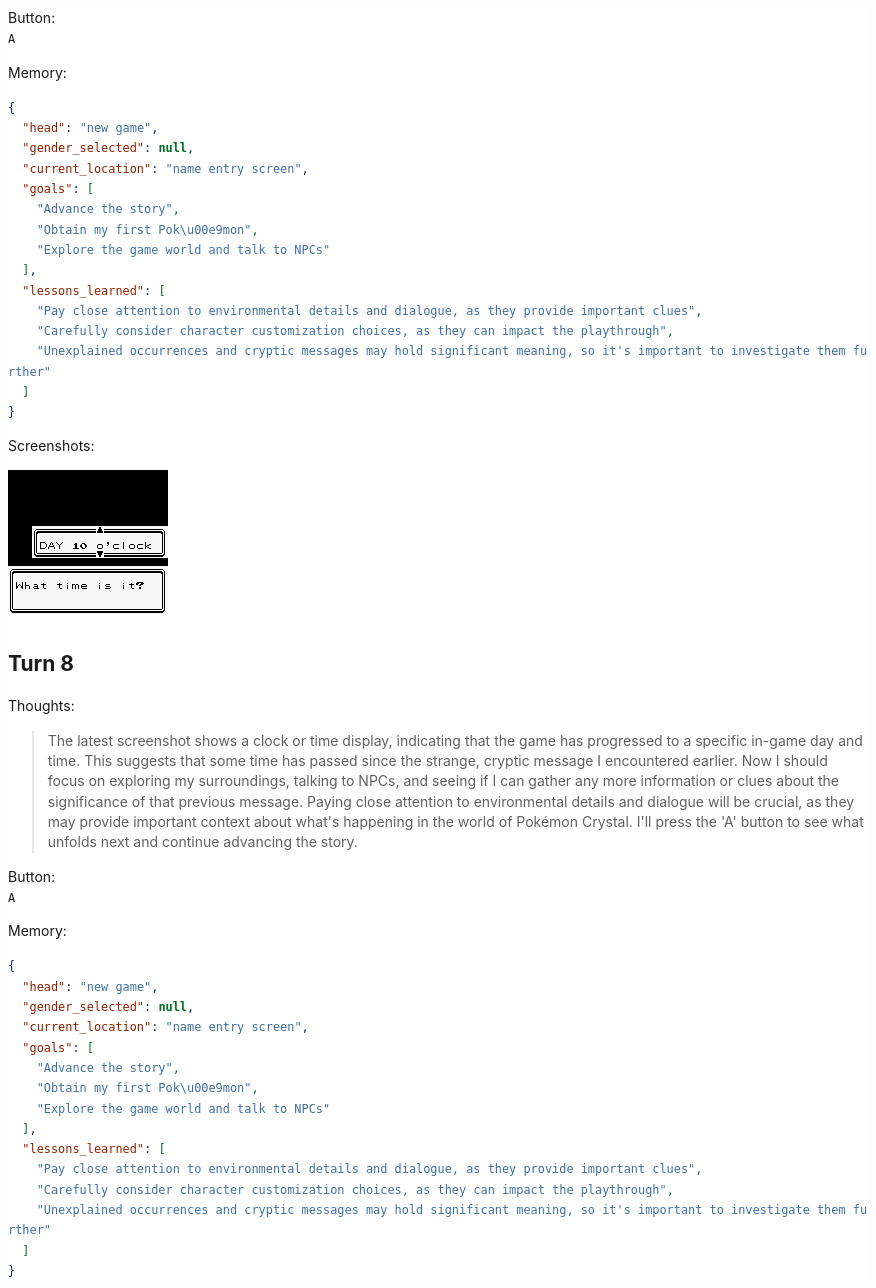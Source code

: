Button:  
`A`

Memory:
```json
{
  "head": "new game",
  "gender_selected": null,
  "current_location": "name entry screen",
  "goals": [
    "Advance the story",
    "Obtain my first Pok\u00e9mon",
    "Explore the game world and talk to NPCs"
  ],
  "lessons_learned": [
    "Pay close attention to environmental details and dialogue, as they provide important clues",
    "Carefully consider character customization choices, as they can impact the playthrough",
    "Unexplained occurrences and cryptic messages may hold significant meaning, so it's important to investigate them further"
  ]
}
```

Screenshots:

![screenshot](screenshots-haiku/screenshot_0000014.png) 

## Turn 8
Thoughts:
>The latest screenshot shows a clock or time display, indicating that the game has progressed to a specific in-game day and time. This suggests that some time has passed since the strange, cryptic message I encountered earlier. Now I should focus on exploring my surroundings, talking to NPCs, and seeing if I can gather any more information or clues about the significance of that previous message. Paying close attention to environmental details and dialogue will be crucial, as they may provide important context about what's happening in the world of Pokémon Crystal. I'll press the 'A' button to see what unfolds next and continue advancing the story.

Button:  
`A`

Memory:
```json
{
  "head": "new game",
  "gender_selected": null,
  "current_location": "name entry screen",
  "goals": [
    "Advance the story",
    "Obtain my first Pok\u00e9mon",
    "Explore the game world and talk to NPCs"
  ],
  "lessons_learned": [
    "Pay close attention to environmental details and dialogue, as they provide important clues",
    "Carefully consider character customization choices, as they can impact the playthrough",
    "Unexplained occurrences and cryptic messages may hold significant meaning, so it's important to investigate them further"
  ]
}
```